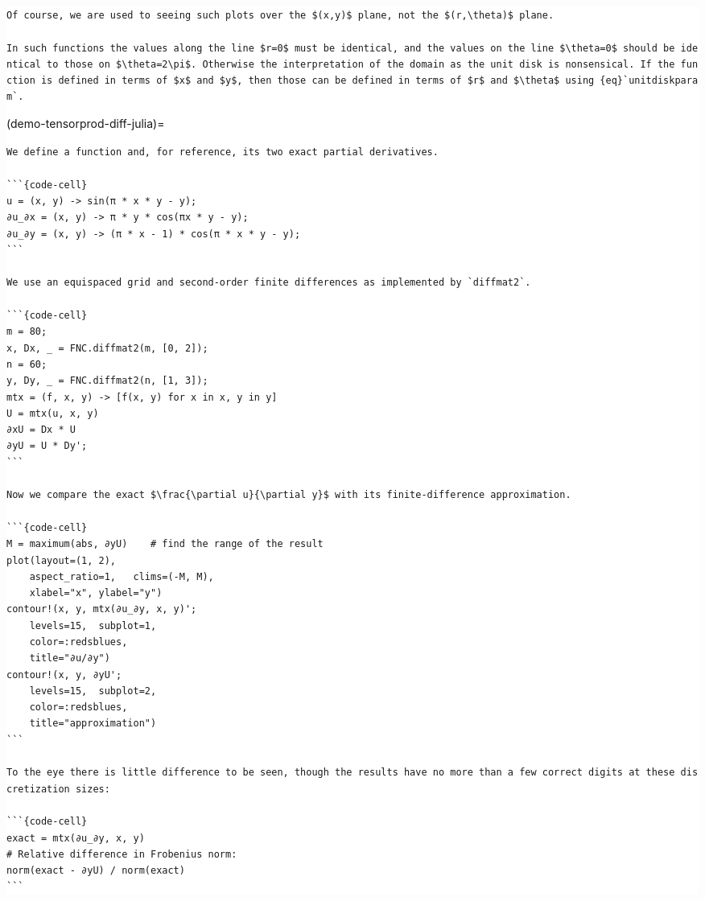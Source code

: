 ``````{dropdown} @demo-tensorprod-disksphere
Of course, we are used to seeing such plots over the $(x,y)$ plane, not the $(r,\theta)$ plane. 

In such functions the values along the line $r=0$ must be identical, and the values on the line $\theta=0$ should be identical to those on $\theta=2\pi$. Otherwise the interpretation of the domain as the unit disk is nonsensical. If the function is defined in terms of $x$ and $y$, then those can be defined in terms of $r$ and $\theta$ using {eq}`unitdiskparam`.

``````

(demo-tensorprod-diff-julia)=
``````{dropdown} @demo-tensorprod-diff
We define a function and, for reference, its two exact partial derivatives.

```{code-cell}
u = (x, y) -> sin(π * x * y - y);
∂u_∂x = (x, y) -> π * y * cos(πx * y - y);
∂u_∂y = (x, y) -> (π * x - 1) * cos(π * x * y - y);
```

We use an equispaced grid and second-order finite differences as implemented by `diffmat2`.

```{code-cell}
m = 80;
x, Dx, _ = FNC.diffmat2(m, [0, 2]);
n = 60;
y, Dy, _ = FNC.diffmat2(n, [1, 3]);
mtx = (f, x, y) -> [f(x, y) for x in x, y in y]
U = mtx(u, x, y)
∂xU = Dx * U
∂yU = U * Dy';
```

Now we compare the exact $\frac{\partial u}{\partial y}$ with its finite-difference approximation.

```{code-cell}
M = maximum(abs, ∂yU)    # find the range of the result
plot(layout=(1, 2), 
    aspect_ratio=1,   clims=(-M, M), 
    xlabel="x", ylabel="y")
contour!(x, y, mtx(∂u_∂y, x, y)';
    levels=15,  subplot=1,
    color=:redsblues,
    title="∂u/∂y")
contour!(x, y, ∂yU';
    levels=15,  subplot=2,
    color=:redsblues, 
    title="approximation")
```

To the eye there is little difference to be seen, though the results have no more than a few correct digits at these discretization sizes:

```{code-cell}
exact = mtx(∂u_∂y, x, y)
# Relative difference in Frobenius norm:
norm(exact - ∂yU) / norm(exact)
```
``````
